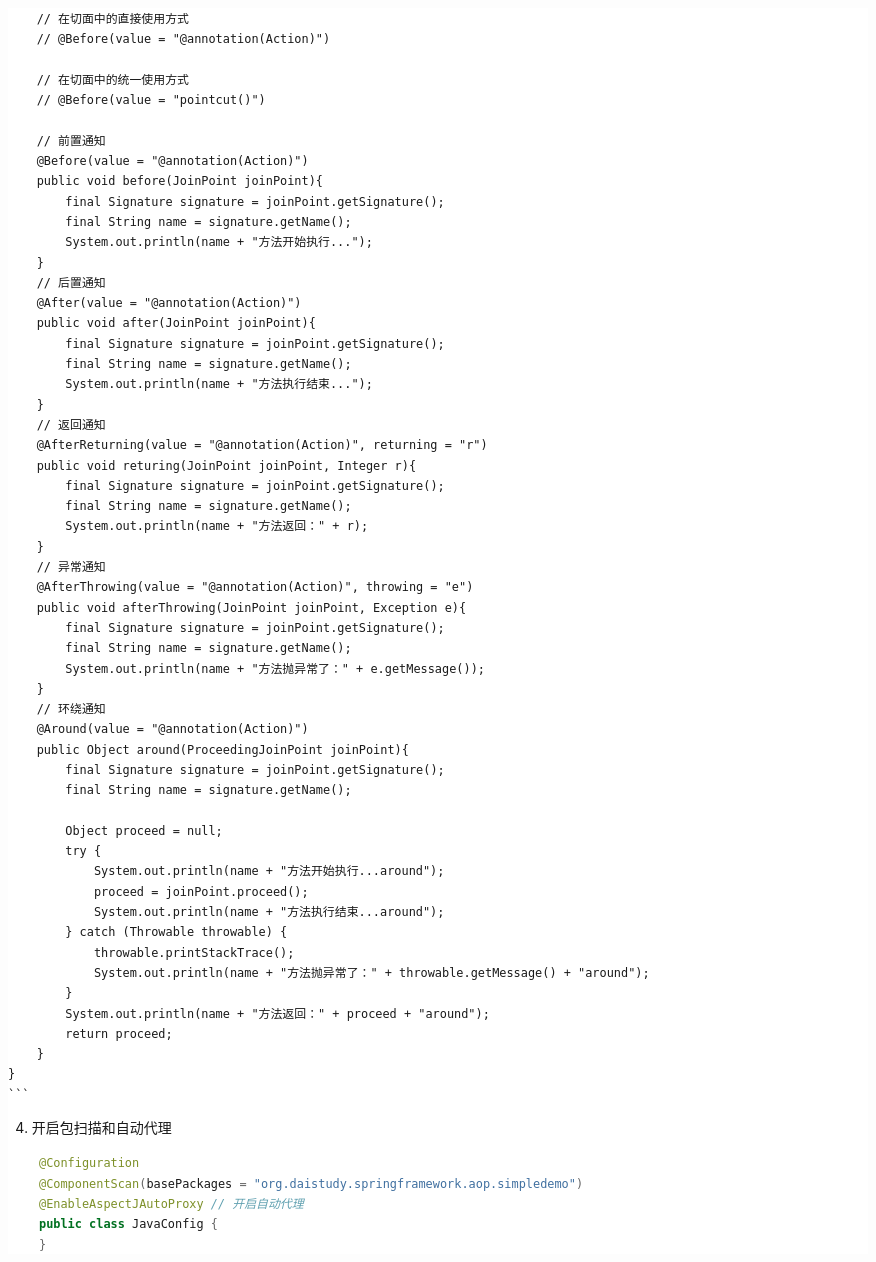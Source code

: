         // 在切面中的直接使用方式
        // @Before(value = "@annotation(Action)")

        // 在切面中的统一使用方式
        // @Before(value = "pointcut()")

        // 前置通知
        @Before(value = "@annotation(Action)")
        public void before(JoinPoint joinPoint){
            final Signature signature = joinPoint.getSignature();
            final String name = signature.getName();
            System.out.println(name + "方法开始执行...");
        }
        // 后置通知
        @After(value = "@annotation(Action)")
        public void after(JoinPoint joinPoint){
            final Signature signature = joinPoint.getSignature();
            final String name = signature.getName();
            System.out.println(name + "方法执行结束...");
        }
        // 返回通知
        @AfterReturning(value = "@annotation(Action)", returning = "r")
        public void returing(JoinPoint joinPoint, Integer r){
            final Signature signature = joinPoint.getSignature();
            final String name = signature.getName();
            System.out.println(name + "方法返回：" + r);
        }
        // 异常通知
        @AfterThrowing(value = "@annotation(Action)", throwing = "e")
        public void afterThrowing(JoinPoint joinPoint, Exception e){
            final Signature signature = joinPoint.getSignature();
            final String name = signature.getName();
            System.out.println(name + "方法抛异常了：" + e.getMessage());
        }
        // 环绕通知
        @Around(value = "@annotation(Action)")
        public Object around(ProceedingJoinPoint joinPoint){
            final Signature signature = joinPoint.getSignature();
            final String name = signature.getName();

            Object proceed = null;
            try {
                System.out.println(name + "方法开始执行...around");
                proceed = joinPoint.proceed();
                System.out.println(name + "方法执行结束...around");
            } catch (Throwable throwable) {
                throwable.printStackTrace();
                System.out.println(name + "方法抛异常了：" + throwable.getMessage() + "around");
            }
            System.out.println(name + "方法返回：" + proceed + "around");
            return proceed;
        }
    }
    ```
4. 开启包扫描和自动代理
   ```java
    @Configuration
    @ComponentScan(basePackages = "org.daistudy.springframework.aop.simpledemo")
    @EnableAspectJAutoProxy // 开启自动代理
    public class JavaConfig {
    }
   ```
